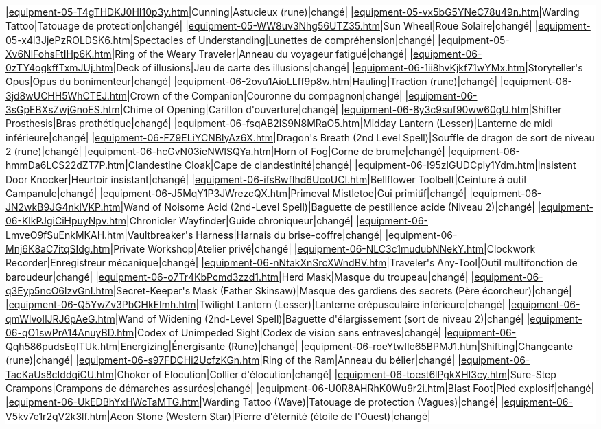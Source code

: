 |[equipment-05-T4gTHDKJ0HI10p3y.htm](equipment/equipment-05-T4gTHDKJ0HI10p3y.htm)|Cunning|Astucieux (rune)|changé|
|[equipment-05-vx5bG5YNeC78u49n.htm](equipment/equipment-05-vx5bG5YNeC78u49n.htm)|Warding Tattoo|Tatouage de protection|changé|
|[equipment-05-WW8uv3Nhg56UTZ35.htm](equipment/equipment-05-WW8uv3Nhg56UTZ35.htm)|Sun Wheel|Roue Solaire|changé|
|[equipment-05-x4l3JjePzROLDSK6.htm](equipment/equipment-05-x4l3JjePzROLDSK6.htm)|Spectacles of Understanding|Lunettes de compréhension|changé|
|[equipment-05-Xv6NlFohsFtIHp6K.htm](equipment/equipment-05-Xv6NlFohsFtIHp6K.htm)|Ring of the Weary Traveler|Anneau du voyageur fatigué|changé|
|[equipment-06-0zTY4ogkffTxmJUj.htm](equipment/equipment-06-0zTY4ogkffTxmJUj.htm)|Deck of illusions|Jeu de carte des illusions|changé|
|[equipment-06-1ii8hvKjkf71wYMx.htm](equipment/equipment-06-1ii8hvKjkf71wYMx.htm)|Storyteller's Opus|Opus du bonimenteur|changé|
|[equipment-06-2ovu1AioLLff9p8w.htm](equipment/equipment-06-2ovu1AioLLff9p8w.htm)|Hauling|Traction (rune)|changé|
|[equipment-06-3jd8wUCHH5WhCTEJ.htm](equipment/equipment-06-3jd8wUCHH5WhCTEJ.htm)|Crown of the Companion|Couronne du compagnon|changé|
|[equipment-06-3sGpEBXsZwjGnoES.htm](equipment/equipment-06-3sGpEBXsZwjGnoES.htm)|Chime of Opening|Carillon d'ouverture|changé|
|[equipment-06-8y3c9suf90ww60gU.htm](equipment/equipment-06-8y3c9suf90ww60gU.htm)|Shifter Prosthesis|Bras prothétique|changé|
|[equipment-06-fsqAB2lS9N8MRaO5.htm](equipment/equipment-06-fsqAB2lS9N8MRaO5.htm)|Midday Lantern (Lesser)|Lanterne de midi inférieure|changé|
|[equipment-06-FZ9ELiYCNBlyAz6X.htm](equipment/equipment-06-FZ9ELiYCNBlyAz6X.htm)|Dragon's Breath (2nd Level Spell)|Souffle de dragon de sort de niveau 2 (rune)|changé|
|[equipment-06-hcGvN03ieNWlSQYa.htm](equipment/equipment-06-hcGvN03ieNWlSQYa.htm)|Horn of Fog|Corne de brume|changé|
|[equipment-06-hmmDa6LCS22dZT7P.htm](equipment/equipment-06-hmmDa6LCS22dZT7P.htm)|Clandestine Cloak|Cape de clandestinité|changé|
|[equipment-06-I95zlGUDCply1Ydm.htm](equipment/equipment-06-I95zlGUDCply1Ydm.htm)|Insistent Door Knocker|Heurtoir insistant|changé|
|[equipment-06-ifsBwfIhd6UcoUCI.htm](equipment/equipment-06-ifsBwfIhd6UcoUCI.htm)|Bellflower Toolbelt|Ceinture à outil Campanule|changé|
|[equipment-06-J5MqY1P3JWrezcQX.htm](equipment/equipment-06-J5MqY1P3JWrezcQX.htm)|Primeval Mistletoe|Gui primitif|changé|
|[equipment-06-JN2wkB9JG4nklVKP.htm](equipment/equipment-06-JN2wkB9JG4nklVKP.htm)|Wand of Noisome Acid (2nd-Level Spell)|Baguette de pestillence acide (Niveau 2)|changé|
|[equipment-06-KlkPJgiCiHpuyNpv.htm](equipment/equipment-06-KlkPJgiCiHpuyNpv.htm)|Chronicler Wayfinder|Guide chroniqueur|changé|
|[equipment-06-LmveO9fSuEnkMKAH.htm](equipment/equipment-06-LmveO9fSuEnkMKAH.htm)|Vaultbreaker's Harness|Harnais du brise-coffre|changé|
|[equipment-06-Mnj6K8aC7itqSIdg.htm](equipment/equipment-06-Mnj6K8aC7itqSIdg.htm)|Private Workshop|Atelier privé|changé|
|[equipment-06-NLC3c1mudubNNekY.htm](equipment/equipment-06-NLC3c1mudubNNekY.htm)|Clockwork Recorder|Enregistreur mécanique|changé|
|[equipment-06-nNtakXnSrcXWndBV.htm](equipment/equipment-06-nNtakXnSrcXWndBV.htm)|Traveler's Any-Tool|Outil multifonction de baroudeur|changé|
|[equipment-06-o7Tr4KbPcmd3zzd1.htm](equipment/equipment-06-o7Tr4KbPcmd3zzd1.htm)|Herd Mask|Masque du troupeau|changé|
|[equipment-06-q3Eyp5ncO6lzvGnI.htm](equipment/equipment-06-q3Eyp5ncO6lzvGnI.htm)|Secret-Keeper's Mask (Father Skinsaw)|Masque des gardiens des secrets (Père écorcheur)|changé|
|[equipment-06-Q5YwZv3PbCHkEImh.htm](equipment/equipment-06-Q5YwZv3PbCHkEImh.htm)|Twilight Lantern (Lesser)|Lanterne crépusculaire inférieure|changé|
|[equipment-06-qmWlvoIlJRJ6pAeG.htm](equipment/equipment-06-qmWlvoIlJRJ6pAeG.htm)|Wand of Widening (2nd-Level Spell)|Baguette d'élargissement (sort de niveau 2)|changé|
|[equipment-06-qO1swPrA14AnuyBD.htm](equipment/equipment-06-qO1swPrA14AnuyBD.htm)|Codex of Unimpeded Sight|Codex de vision sans entraves|changé|
|[equipment-06-Qqh586pudsEqITUk.htm](equipment/equipment-06-Qqh586pudsEqITUk.htm)|Energizing|Énergisante (Rune)|changé|
|[equipment-06-roeYtwlIe65BPMJ1.htm](equipment/equipment-06-roeYtwlIe65BPMJ1.htm)|Shifting|Changeante (rune)|changé|
|[equipment-06-s97FDCHi2UcfzKGn.htm](equipment/equipment-06-s97FDCHi2UcfzKGn.htm)|Ring of the Ram|Anneau du bélier|changé|
|[equipment-06-TacKaUs8cIddqiCU.htm](equipment/equipment-06-TacKaUs8cIddqiCU.htm)|Choker of Elocution|Collier d'élocution|changé|
|[equipment-06-toest6lPgkXHI3cy.htm](equipment/equipment-06-toest6lPgkXHI3cy.htm)|Sure-Step Crampons|Crampons de démarches assurées|changé|
|[equipment-06-U0R8AHRhK0Wu9r2i.htm](equipment/equipment-06-U0R8AHRhK0Wu9r2i.htm)|Blast Foot|Pied explosif|changé|
|[equipment-06-UkEDBhYxHWcTaMTG.htm](equipment/equipment-06-UkEDBhYxHWcTaMTG.htm)|Warding Tattoo (Wave)|Tatouage de protection (Vagues)|changé|
|[equipment-06-V5kv7e1r2qV2k3lf.htm](equipment/equipment-06-V5kv7e1r2qV2k3lf.htm)|Aeon Stone (Western Star)|Pierre d'éternité (étoile de l'Ouest)|changé|
